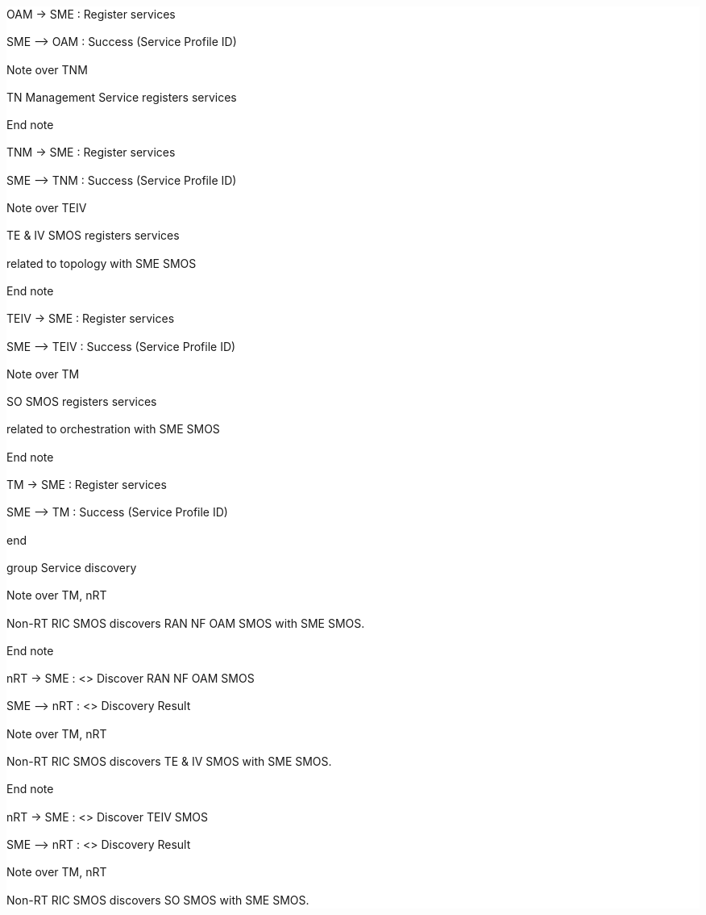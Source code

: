 OAM -> SME : Register services

SME --> OAM : Success (Service Profile ID)

Note over TNM

TN Management Service registers services

End note

TNM -> SME : Register services

SME --> TNM : Success (Service Profile ID)

Note over TEIV

TE & IV SMOS registers services

related to topology with SME SMOS

End note

TEIV -> SME : Register services

SME --> TEIV : Success (Service Profile ID)

Note over TM

SO SMOS registers services

related to orchestration with SME SMOS

End note

TM -> SME : Register services

SME --> TM : Success (Service Profile ID)

end

group Service discovery

Note over TM, nRT

Non-RT RIC SMOS discovers RAN NF OAM SMOS with SME SMOS.

End note

nRT -> SME : <<R1>> Discover RAN NF OAM SMOS

SME --> nRT : <<R1>> Discovery Result

Note over TM, nRT

Non-RT RIC SMOS discovers TE & IV SMOS with SME SMOS.

End note

nRT -> SME : <<R1>> Discover TEIV SMOS

SME --> nRT : <<R1>> Discovery Result

Note over TM, nRT

Non-RT RIC SMOS discovers SO SMOS with SME SMOS.
